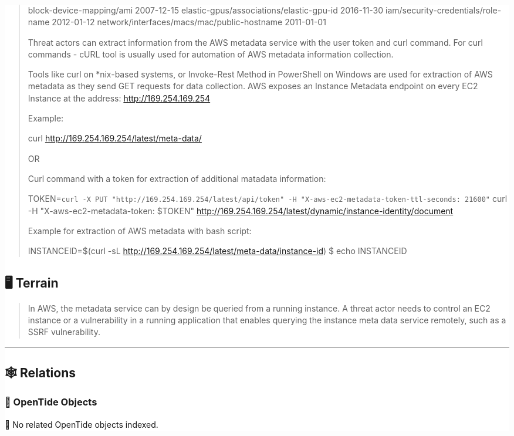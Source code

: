 > block-device-mapping/ami                         2007-12-15
> elastic-gpus/associations/elastic-gpu-id         2016-11-30
> iam/security-credentials/role-name               2012-01-12
> network/interfaces/macs/mac/public-hostname      2011-01-01
> 
> Threat actors can extract information from the AWS metadata service with
> the user token and curl command. For curl commands - cURL tool is usually
> used for automation of AWS metadata information collection. 
> 
> Tools like curl on *nix-based systems, or Invoke-Rest Method in PowerShell
> on Windows are used for extraction of AWS metadata as they send GET requests
> for data collection. AWS exposes an Instance Metadata endpoint on every EC2 
> Instance at the address: http://169.254.169.254
> 
> Example: 
> 
> curl http://169.254.169.254/latest/meta-data/
> 
> OR
> 
> Curl command with a token for extraction of additional matadata information: 
> 
> TOKEN=`curl -X PUT "http://169.254.169.254/latest/api/token" -H "X-aws-ec2-metadata-token-ttl-seconds: 21600"`
> curl -H "X-aws-ec2-metadata-token: $TOKEN" http://169.254.169.254/latest/dynamic/instance-identity/document
> 
> Example for extraction of AWS metadata with bash script:
> 
> INSTANCEID=$(curl -sL http://169.254.169.254/latest/meta-data/instance-id)
> $ echo INSTANCEID
> 



## 🖥️ Terrain 

 > In AWS, the metadata service can by design be queried from a running
> instance. A threat actor needs to control an EC2 instance or a
> vulnerability in a running application that enables querying the instance
> meta data service remotely, such as a SSRF vulnerability.
> 

---

## 🕸️ Relations



### 🌊 OpenTide Objects
🚫 No related OpenTide objects indexed.
